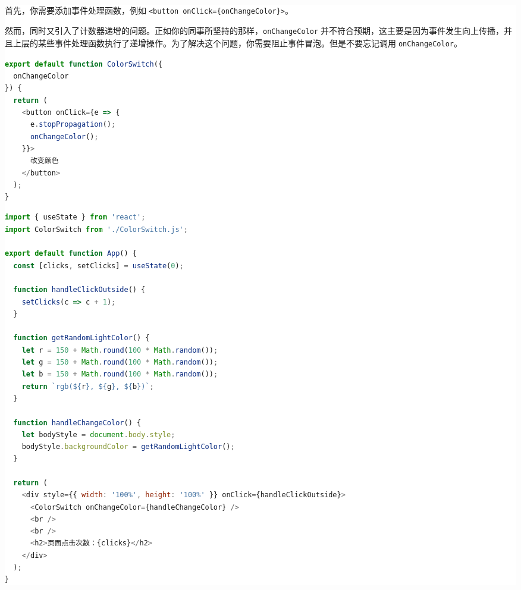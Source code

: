 </Sandpack>

<Solution>

首先，你需要添加事件处理函数，例如 `<button onClick={onChangeColor}>`。

然而，同时又引入了计数器递增的问题。正如你的同事所坚持的那样，`onChangeColor` 并不符合预期，这主要是因为事件发生向上传播，并且上层的某些事件处理函数执行了递增操作。为了解决这个问题，你需要阻止事件冒泡。但是不要忘记调用 `onChangeColor`。

<Sandpack>

```js ColorSwitch.js active
export default function ColorSwitch({
  onChangeColor
}) {
  return (
    <button onClick={e => {
      e.stopPropagation();
      onChangeColor();
    }}>
      改变颜色
    </button>
  );
}
```

```js App.js hidden
import { useState } from 'react';
import ColorSwitch from './ColorSwitch.js';

export default function App() {
  const [clicks, setClicks] = useState(0);

  function handleClickOutside() {
    setClicks(c => c + 1);
  }

  function getRandomLightColor() {
    let r = 150 + Math.round(100 * Math.random());
    let g = 150 + Math.round(100 * Math.random());
    let b = 150 + Math.round(100 * Math.random());
    return `rgb(${r}, ${g}, ${b})`;
  }

  function handleChangeColor() {
    let bodyStyle = document.body.style;
    bodyStyle.backgroundColor = getRandomLightColor();
  }

  return (
    <div style={{ width: '100%', height: '100%' }} onClick={handleClickOutside}>
      <ColorSwitch onChangeColor={handleChangeColor} />
      <br />
      <br />
      <h2>页面点击次数：{clicks}</h2>
    </div>
  );
}
```

</Sandpack>

</Solution>

</Challenges>

